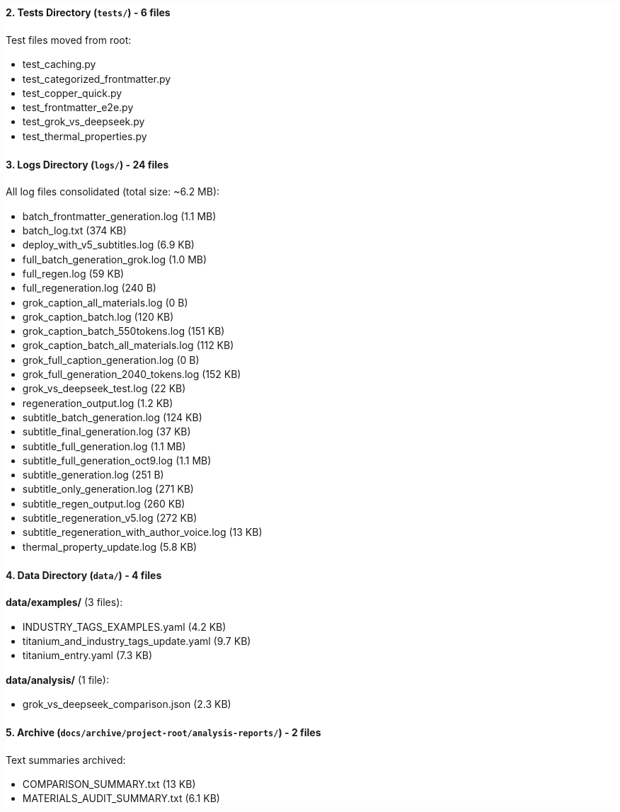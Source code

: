 #### 2. Tests Directory (`tests/`) - 6 files
Test files moved from root:
- test_caching.py
- test_categorized_frontmatter.py
- test_copper_quick.py
- test_frontmatter_e2e.py
- test_grok_vs_deepseek.py
- test_thermal_properties.py

#### 3. Logs Directory (`logs/`) - 24 files
All log files consolidated (total size: ~6.2 MB):
- batch_frontmatter_generation.log (1.1 MB)
- batch_log.txt (374 KB)
- deploy_with_v5_subtitles.log (6.9 KB)
- full_batch_generation_grok.log (1.0 MB)
- full_regen.log (59 KB)
- full_regeneration.log (240 B)
- grok_caption_all_materials.log (0 B)
- grok_caption_batch.log (120 KB)
- grok_caption_batch_550tokens.log (151 KB)
- grok_caption_batch_all_materials.log (112 KB)
- grok_full_caption_generation.log (0 B)
- grok_full_generation_2040_tokens.log (152 KB)
- grok_vs_deepseek_test.log (22 KB)
- regeneration_output.log (1.2 KB)
- subtitle_batch_generation.log (124 KB)
- subtitle_final_generation.log (37 KB)
- subtitle_full_generation.log (1.1 MB)
- subtitle_full_generation_oct9.log (1.1 MB)
- subtitle_generation.log (251 B)
- subtitle_only_generation.log (271 KB)
- subtitle_regen_output.log (260 KB)
- subtitle_regeneration_v5.log (272 KB)
- subtitle_regeneration_with_author_voice.log (13 KB)
- thermal_property_update.log (5.8 KB)

#### 4. Data Directory (`data/`) - 4 files

**data/examples/** (3 files):
- INDUSTRY_TAGS_EXAMPLES.yaml (4.2 KB)
- titanium_and_industry_tags_update.yaml (9.7 KB)
- titanium_entry.yaml (7.3 KB)

**data/analysis/** (1 file):
- grok_vs_deepseek_comparison.json (2.3 KB)

#### 5. Archive (`docs/archive/project-root/analysis-reports/`) - 2 files
Text summaries archived:
- COMPARISON_SUMMARY.txt (13 KB)
- MATERIALS_AUDIT_SUMMARY.txt (6.1 KB)
